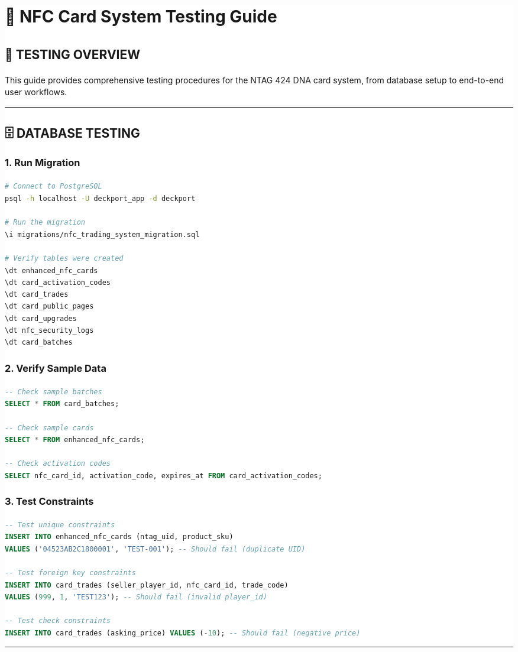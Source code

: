 # 🧪 NFC Card System Testing Guide

## 🎯 **TESTING OVERVIEW**

This guide provides comprehensive testing procedures for the NTAG 424 DNA card system, from database setup to end-to-end user workflows.

---

## 🗄️ **DATABASE TESTING**

### **1. Run Migration**
```bash
# Connect to PostgreSQL
psql -h localhost -U deckport_app -d deckport

# Run the migration
\i migrations/nfc_trading_system_migration.sql

# Verify tables were created
\dt enhanced_nfc_cards
\dt card_activation_codes
\dt card_trades
\dt card_public_pages
\dt card_upgrades
\dt nfc_security_logs
\dt card_batches
```

### **2. Verify Sample Data**
```sql
-- Check sample batches
SELECT * FROM card_batches;

-- Check sample cards
SELECT * FROM enhanced_nfc_cards;

-- Check activation codes
SELECT nfc_card_id, activation_code, expires_at FROM card_activation_codes;
```

### **3. Test Constraints**
```sql
-- Test unique constraints
INSERT INTO enhanced_nfc_cards (ntag_uid, product_sku) 
VALUES ('04523AB2C1800001', 'TEST-001'); -- Should fail (duplicate UID)

-- Test foreign key constraints
INSERT INTO card_trades (seller_player_id, nfc_card_id, trade_code) 
VALUES (999, 1, 'TEST123'); -- Should fail (invalid player_id)

-- Test check constraints
INSERT INTO card_trades (asking_price) VALUES (-10); -- Should fail (negative price)
```

---